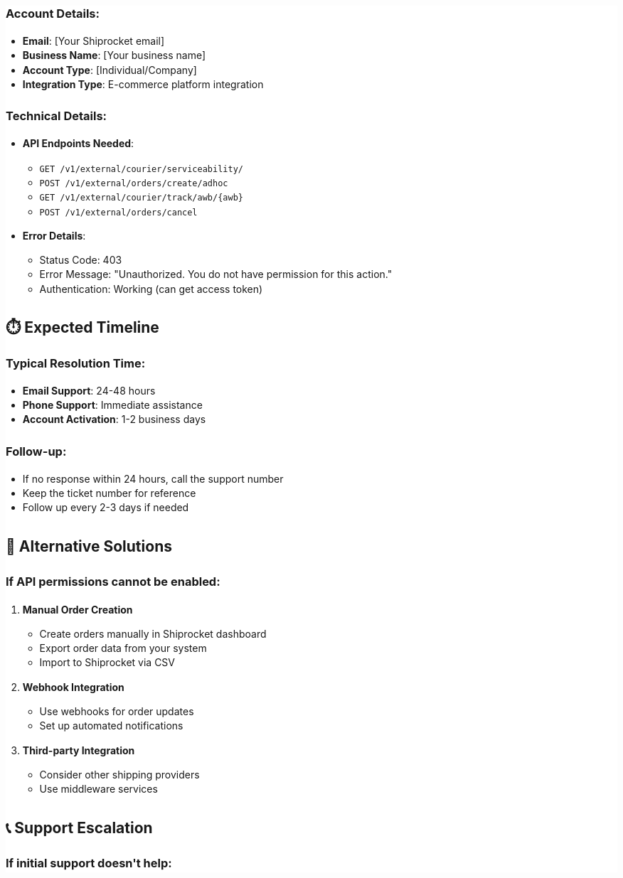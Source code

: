 ### Account Details:
- **Email**: [Your Shiprocket email]
- **Business Name**: [Your business name]
- **Account Type**: [Individual/Company]
- **Integration Type**: E-commerce platform integration

### Technical Details:
- **API Endpoints Needed**:
  - `GET /v1/external/courier/serviceability/`
  - `POST /v1/external/orders/create/adhoc`
  - `GET /v1/external/courier/track/awb/{awb}`
  - `POST /v1/external/orders/cancel`

- **Error Details**:
  - Status Code: 403
  - Error Message: "Unauthorized. You do not have permission for this action."
  - Authentication: Working (can get access token)

## ⏱️ Expected Timeline

### Typical Resolution Time:
- **Email Support**: 24-48 hours
- **Phone Support**: Immediate assistance
- **Account Activation**: 1-2 business days

### Follow-up:
- If no response within 24 hours, call the support number
- Keep the ticket number for reference
- Follow up every 2-3 days if needed

## 🔄 Alternative Solutions

### If API permissions cannot be enabled:

1. **Manual Order Creation**
   - Create orders manually in Shiprocket dashboard
   - Export order data from your system
   - Import to Shiprocket via CSV

2. **Webhook Integration**
   - Use webhooks for order updates
   - Set up automated notifications

3. **Third-party Integration**
   - Consider other shipping providers
   - Use middleware services

## 📞 Support Escalation

### If initial support doesn't help:
